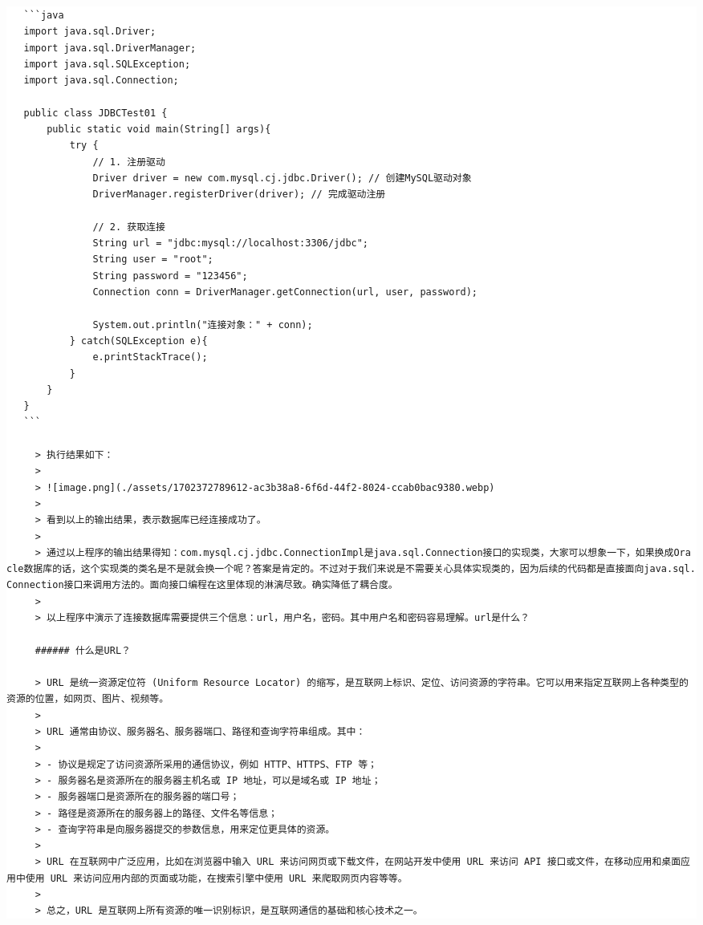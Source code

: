        ```java
       import java.sql.Driver;
       import java.sql.DriverManager;
       import java.sql.SQLException;
       import java.sql.Connection;
       
       public class JDBCTest01 {
           public static void main(String[] args){
               try {
                   // 1. 注册驱动
                   Driver driver = new com.mysql.cj.jdbc.Driver(); // 创建MySQL驱动对象
                   DriverManager.registerDriver(driver); // 完成驱动注册
       
                   // 2. 获取连接
                   String url = "jdbc:mysql://localhost:3306/jdbc";
                   String user = "root";
                   String password = "123456";
                   Connection conn = DriverManager.getConnection(url, user, password);
       
                   System.out.println("连接对象：" + conn);
               } catch(SQLException e){
                   e.printStackTrace();
               }
           }
       }
       ```

         > 执行结果如下：
         >
         > ![image.png](./assets/1702372789612-ac3b38a8-6f6d-44f2-8024-ccab0bac9380.webp)
         >
         > 看到以上的输出结果，表示数据库已经连接成功了。
         >
         > 通过以上程序的输出结果得知：com.mysql.cj.jdbc.ConnectionImpl是java.sql.Connection接口的实现类，大家可以想象一下，如果换成Oracle数据库的话，这个实现类的类名是不是就会换一个呢？答案是肯定的。不过对于我们来说是不需要关心具体实现类的，因为后续的代码都是直接面向java.sql.Connection接口来调用方法的。面向接口编程在这里体现的淋漓尽致。确实降低了耦合度。
         >
         > 以上程序中演示了连接数据库需要提供三个信息：url，用户名，密码。其中用户名和密码容易理解。url是什么？

         ###### 什么是URL？

         > URL 是统一资源定位符 (Uniform Resource Locator) 的缩写，是互联网上标识、定位、访问资源的字符串。它可以用来指定互联网上各种类型的资源的位置，如网页、图片、视频等。
         >
         > URL 通常由协议、服务器名、服务器端口、路径和查询字符串组成。其中：
         >
         > - 协议是规定了访问资源所采用的通信协议，例如 HTTP、HTTPS、FTP 等；
         > - 服务器名是资源所在的服务器主机名或 IP 地址，可以是域名或 IP 地址；
         > - 服务器端口是资源所在的服务器的端口号；
         > - 路径是资源所在的服务器上的路径、文件名等信息；
         > - 查询字符串是向服务器提交的参数信息，用来定位更具体的资源。
         >
         > URL 在互联网中广泛应用，比如在浏览器中输入 URL 来访问网页或下载文件，在网站开发中使用 URL 来访问 API 接口或文件，在移动应用和桌面应用中使用 URL 来访问应用内部的页面或功能，在搜索引擎中使用 URL 来爬取网页内容等等。
         >
         > 总之，URL 是互联网上所有资源的唯一识别标识，是互联网通信的基础和核心技术之一。
